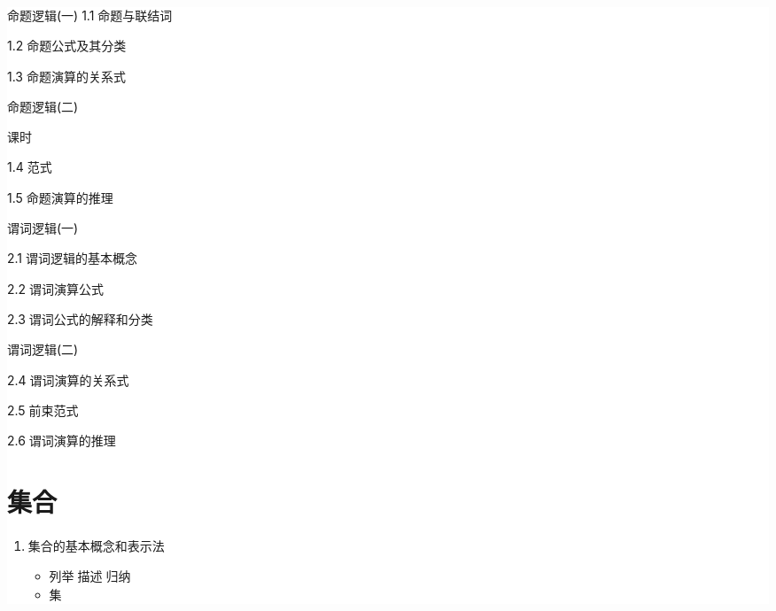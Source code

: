 




命题逻辑(一)
1.1 命题与联结词


1.2 命题公式及其分类


1.3 命题演算的关系式




命题逻辑(二)


课时


1.4 范式


1.5 命题演算的推理



谓词逻辑(一)




2.1 谓词逻辑的基本概念


2.2 谓词演算公式


2.3 谓词公式的解释和分类




谓词逻辑(二)




2.4 谓词演算的关系式


2.5 前束范式


2.6 谓词演算的推理











# 集合

1. 集合的基本概念和表示法

   - 列举 描述 归纳
   - 集 
